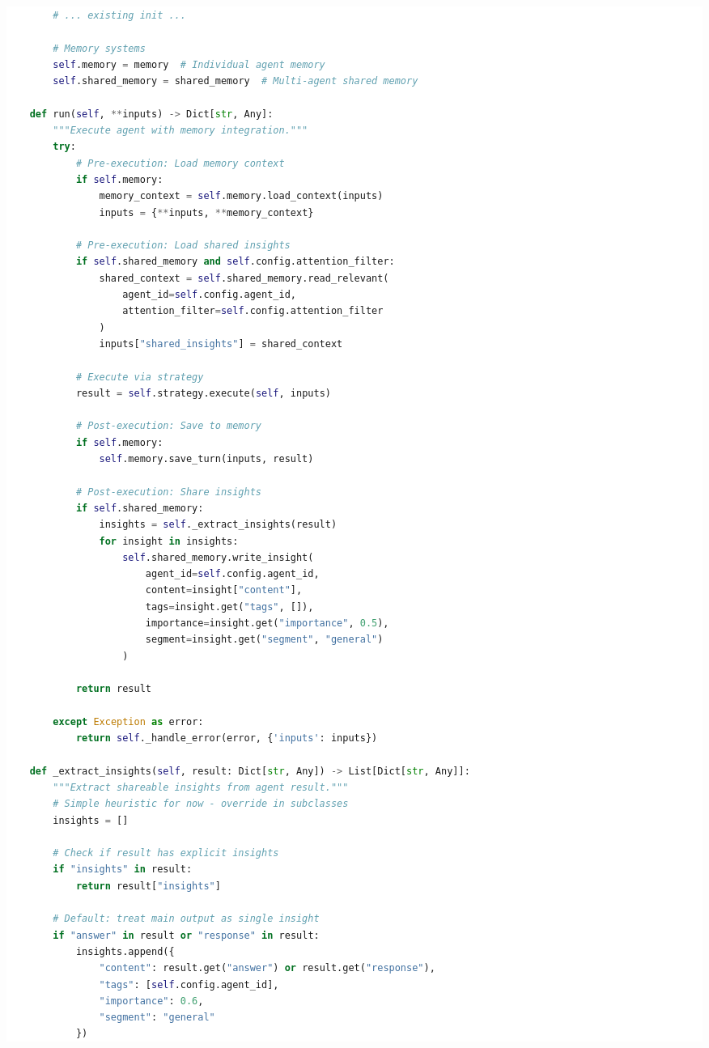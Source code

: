 ```python
        # ... existing init ...

        # Memory systems
        self.memory = memory  # Individual agent memory
        self.shared_memory = shared_memory  # Multi-agent shared memory

    def run(self, **inputs) -> Dict[str, Any]:
        """Execute agent with memory integration."""
        try:
            # Pre-execution: Load memory context
            if self.memory:
                memory_context = self.memory.load_context(inputs)
                inputs = {**inputs, **memory_context}

            # Pre-execution: Load shared insights
            if self.shared_memory and self.config.attention_filter:
                shared_context = self.shared_memory.read_relevant(
                    agent_id=self.config.agent_id,
                    attention_filter=self.config.attention_filter
                )
                inputs["shared_insights"] = shared_context

            # Execute via strategy
            result = self.strategy.execute(self, inputs)

            # Post-execution: Save to memory
            if self.memory:
                self.memory.save_turn(inputs, result)

            # Post-execution: Share insights
            if self.shared_memory:
                insights = self._extract_insights(result)
                for insight in insights:
                    self.shared_memory.write_insight(
                        agent_id=self.config.agent_id,
                        content=insight["content"],
                        tags=insight.get("tags", []),
                        importance=insight.get("importance", 0.5),
                        segment=insight.get("segment", "general")
                    )

            return result

        except Exception as error:
            return self._handle_error(error, {'inputs': inputs})

    def _extract_insights(self, result: Dict[str, Any]) -> List[Dict[str, Any]]:
        """Extract shareable insights from agent result."""
        # Simple heuristic for now - override in subclasses
        insights = []

        # Check if result has explicit insights
        if "insights" in result:
            return result["insights"]

        # Default: treat main output as single insight
        if "answer" in result or "response" in result:
            insights.append({
                "content": result.get("answer") or result.get("response"),
                "tags": [self.config.agent_id],
                "importance": 0.6,
                "segment": "general"
            })
```